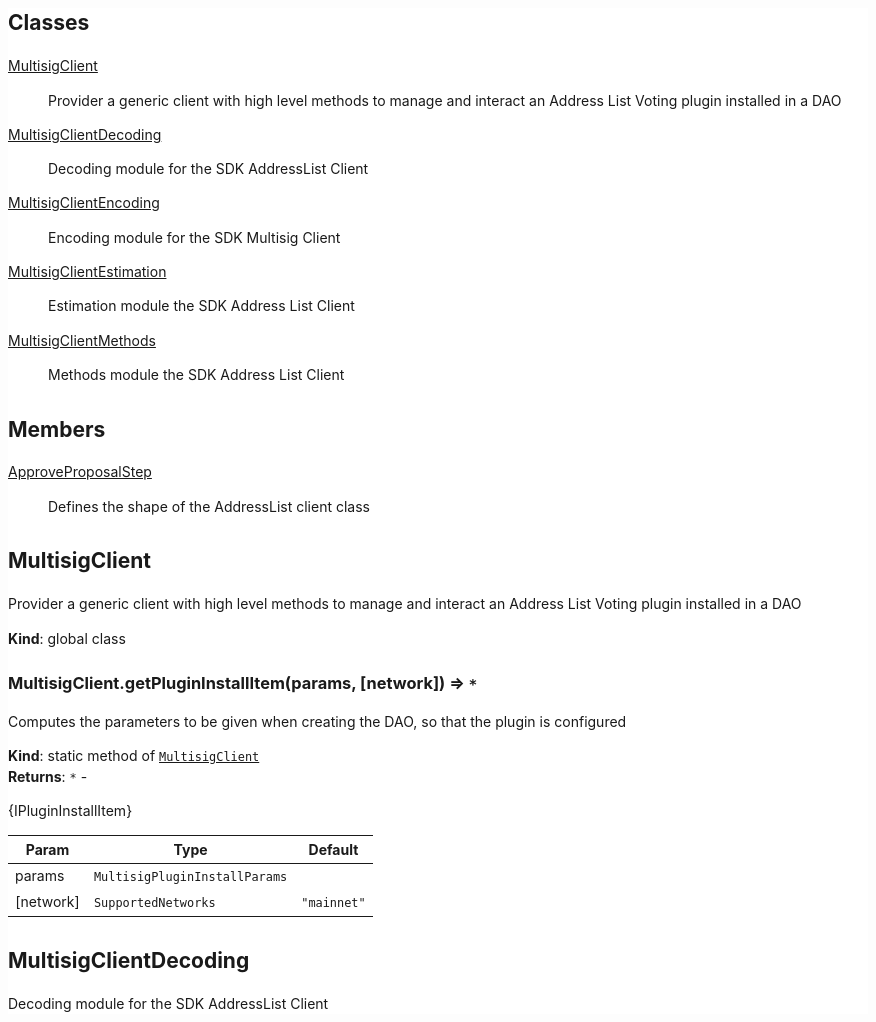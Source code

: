 ## Classes

<dl>
<dt><a href="#MultisigClient">MultisigClient</a></dt>
<dd><p>Provider a generic client with high level methods to manage and interact an Address List Voting plugin installed in a DAO</p></dd>
<dt><a href="#MultisigClientDecoding">MultisigClientDecoding</a></dt>
<dd><p>Decoding module for the SDK AddressList Client</p></dd>
<dt><a href="#MultisigClientEncoding">MultisigClientEncoding</a></dt>
<dd><p>Encoding module for the SDK Multisig Client</p></dd>
<dt><a href="#MultisigClientEstimation">MultisigClientEstimation</a></dt>
<dd><p>Estimation module the SDK Address List Client</p></dd>
<dt><a href="#MultisigClientMethods">MultisigClientMethods</a></dt>
<dd><p>Methods module the SDK Address List Client</p></dd>
</dl>

## Members

<dl>
<dt><a href="#ApproveProposalStep">ApproveProposalStep</a></dt>
<dd><p>Defines the shape of the AddressList client class</p></dd>
</dl>

<a name="MultisigClient"></a>

## MultisigClient
<p>Provider a generic client with high level methods to manage and interact an Address List Voting plugin installed in a DAO</p>

**Kind**: global class  
<a name="MultisigClient.getPluginInstallItem"></a>

### MultisigClient.getPluginInstallItem(params, [network]) ⇒ <code>\*</code>
<p>Computes the parameters to be given when creating the DAO,
so that the plugin is configured</p>

**Kind**: static method of [<code>MultisigClient</code>](#MultisigClient)  
**Returns**: <code>\*</code> - <p>{IPluginInstallItem}</p>  

| Param | Type | Default |
| --- | --- | --- |
| params | <code>MultisigPluginInstallParams</code> |  | 
| [network] | <code>SupportedNetworks</code> | <code>&quot;mainnet&quot;</code> | 

<a name="MultisigClientDecoding"></a>

## MultisigClientDecoding
<p>Decoding module for the SDK AddressList Client</p>
